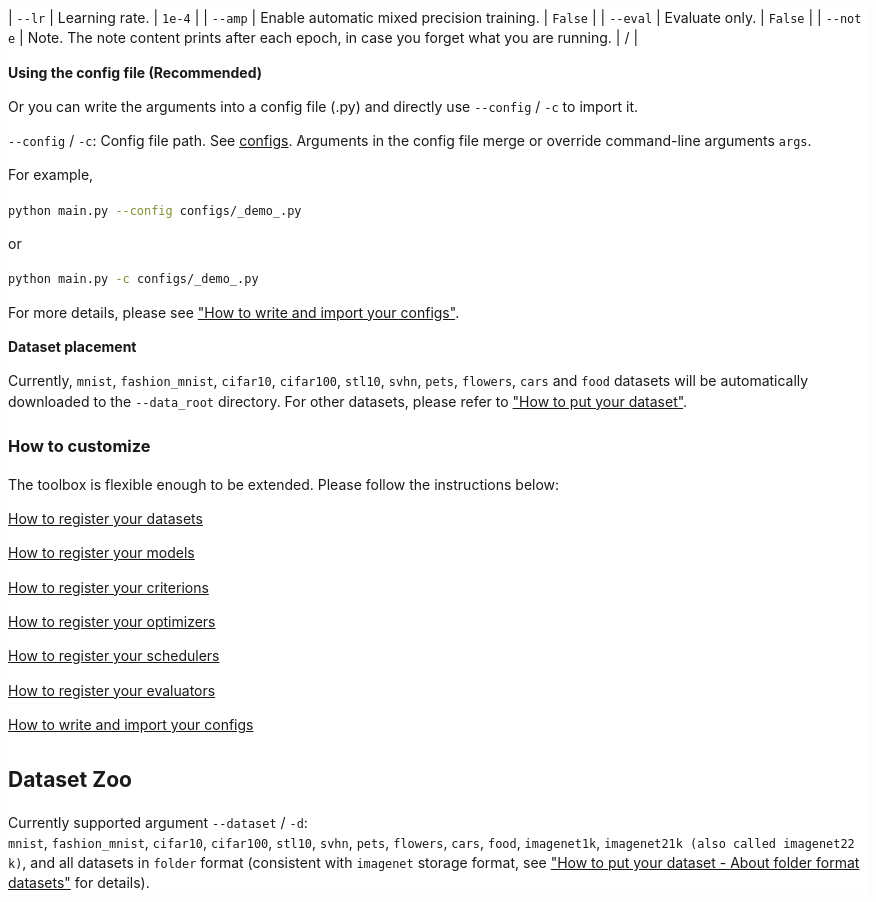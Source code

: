 |          `--lr`          |                                                                                                                                         Learning rate.                                                                                                                                          |      `1e-4`      |
|         `--amp`          |                                                                                                                           Enable automatic mixed precision training.                                                                                                                            |     `False`      |
|         `--eval`         |                                                                                                                                         Evaluate only.                                                                                                                                          |     `False`      |
|         `--note`         |                                                                                                    Note. The note content prints after each epoch, in case you forget what you are running.                                                                                                     |        /         |

**Using the config file (Recommended)**

Or you can write the arguments into a config file (.py) and directly use `--config` / `-c`
to import it.

`--config` / `-c`: Config file path. See [configs](configs). Arguments in the config file merge or override command-line
arguments `args`.

For example,

```bash
python main.py --config configs/_demo_.py
```

or

```bash
python main.py -c configs/_demo_.py
```

For more details, please see ["How to write and import your configs"](configs/README.md).

**Dataset placement**

Currently, `mnist`, `fashion_mnist`, `cifar10`, `cifar100`, `stl10`, `svhn`, `pets`, `flowers`, `cars` and `food`
datasets will be automatically downloaded to the `--data_root` directory. For other datasets, please refer
to ["How to put your dataset"](data/README.md).

### How to customize

The toolbox is flexible enough to be extended. Please follow the instructions below:

[How to register your datasets](qtcls/datasets/README.md)

[How to register your models](qtcls/models/README.md)

[How to register your criterions](qtcls/criterions/README.md)

[How to register your optimizers](qtcls/optimizers/README.md)

[How to register your schedulers](qtcls/schedulers/README.md)

[How to register your evaluators](qtcls/evaluators/README.md)

[How to write and import your configs](configs/README.md)

## <span id="dataset_zoo">Dataset Zoo</span>

Currently supported argument `--dataset` / `-d`:  
`mnist`, `fashion_mnist`, `cifar10`, `cifar100`, `stl10`, `svhn`, `pets`, `flowers`, `cars`, `food`,
`imagenet1k`, `imagenet21k (also called imagenet22k)`,
and all datasets in `folder` format (consistent with `imagenet` storage format,
see ["How to put your dataset - About folder format datasets"](data/README.md) for details).
